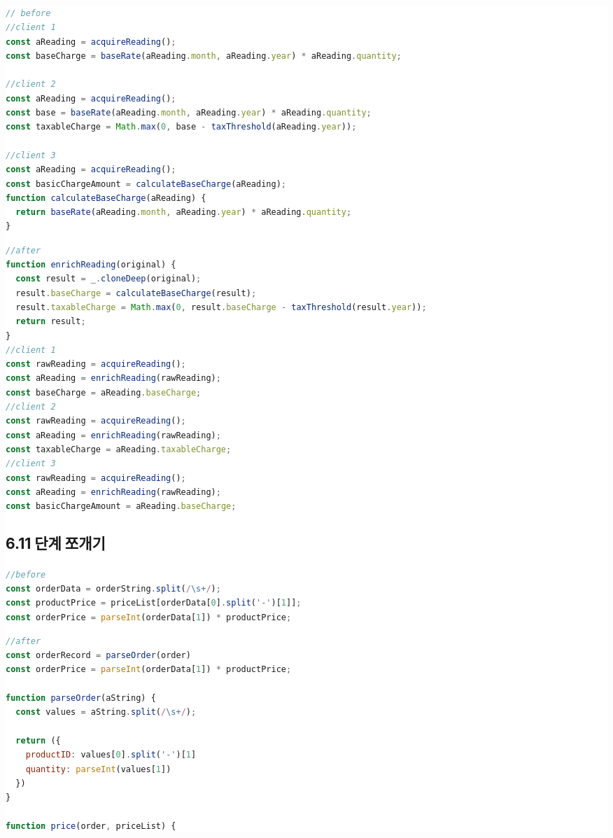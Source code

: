 ```javascript
```
```javascript
// before
//client 1
const aReading = acquireReading();
const baseCharge = baseRate(aReading.month, aReading.year) * aReading.quantity;

//client 2
const aReading = acquireReading();
const base = baseRate(aReading.month, aReading.year) * aReading.quantity;
const taxableCharge = Math.max(0, base - taxThreshold(aReading.year));

//client 3
const aReading = acquireReading();
const basicChargeAmount = calculateBaseCharge(aReading);
function calculateBaseCharge(aReading) {
  return baseRate(aReading.month, aReading.year) * aReading.quantity;
}
```

```javascript
//after
function enrichReading(original) {
  const result = _.cloneDeep(original);
  result.baseCharge = calculateBaseCharge(result);
  result.taxableCharge = Math.max(0, result.baseCharge - taxThreshold(result.year));
  return result;
}
//client 1
const rawReading = acquireReading();
const aReading = enrichReading(rawReading);
const baseCharge = aReading.baseCharge;
//client 2
const rawReading = acquireReading();
const aReading = enrichReading(rawReading);
const taxableCharge = aReading.taxableCharge;
//client 3
const rawReading = acquireReading();
const aReading = enrichReading(rawReading);
const basicChargeAmount = aReading.baseCharge;
```

## 6.11 단계 쪼개기
```javascript
//before
const orderData = orderString.split(/\s+/);
const productPrice = priceList[orderData[0].split('-')[1]];
const orderPrice = parseInt(orderData[1]) * productPrice;
```
```javascript
//after
const orderRecord = parseOrder(order)
const orderPrice = parseInt(orderData[1]) * productPrice;

function parseOrder(aString) {
  const values = aString.split(/\s+/);

  return ({
    productID: values[0].split('-')[1]
    quantity: parseInt(values[1])
  })
}

function price(order, priceList) {
```